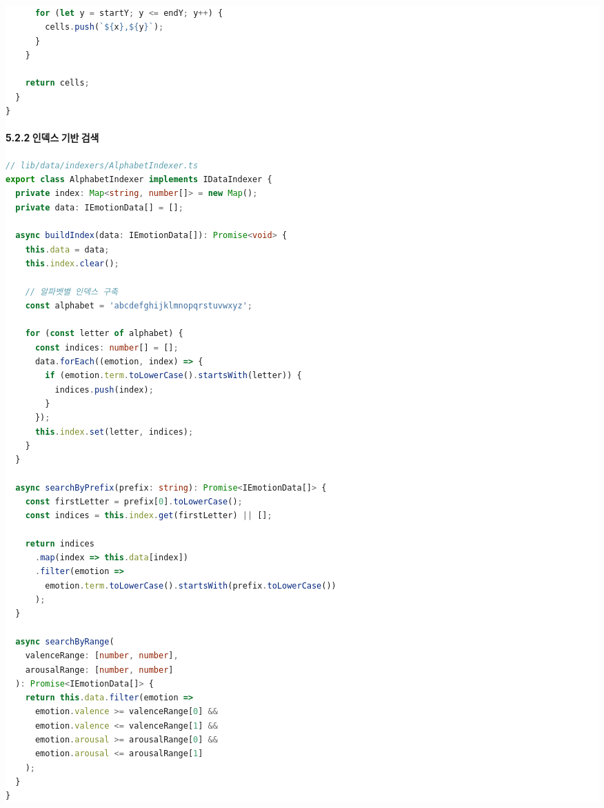 ```typescript
      for (let y = startY; y <= endY; y++) {
        cells.push(`${x},${y}`);
      }
    }
    
    return cells;
  }
}
```

#### **5.2.2 인덱스 기반 검색**

```typescript
// lib/data/indexers/AlphabetIndexer.ts
export class AlphabetIndexer implements IDataIndexer {
  private index: Map<string, number[]> = new Map();
  private data: IEmotionData[] = [];
  
  async buildIndex(data: IEmotionData[]): Promise<void> {
    this.data = data;
    this.index.clear();
    
    // 알파벳별 인덱스 구축
    const alphabet = 'abcdefghijklmnopqrstuvwxyz';
    
    for (const letter of alphabet) {
      const indices: number[] = [];
      data.forEach((emotion, index) => {
        if (emotion.term.toLowerCase().startsWith(letter)) {
          indices.push(index);
        }
      });
      this.index.set(letter, indices);
    }
  }
  
  async searchByPrefix(prefix: string): Promise<IEmotionData[]> {
    const firstLetter = prefix[0].toLowerCase();
    const indices = this.index.get(firstLetter) || [];
    
    return indices
      .map(index => this.data[index])
      .filter(emotion => 
        emotion.term.toLowerCase().startsWith(prefix.toLowerCase())
      );
  }
  
  async searchByRange(
    valenceRange: [number, number],
    arousalRange: [number, number]
  ): Promise<IEmotionData[]> {
    return this.data.filter(emotion => 
      emotion.valence >= valenceRange[0] &&
      emotion.valence <= valenceRange[1] &&
      emotion.arousal >= arousalRange[0] &&
      emotion.arousal <= arousalRange[1]
    );
  }
}
```
